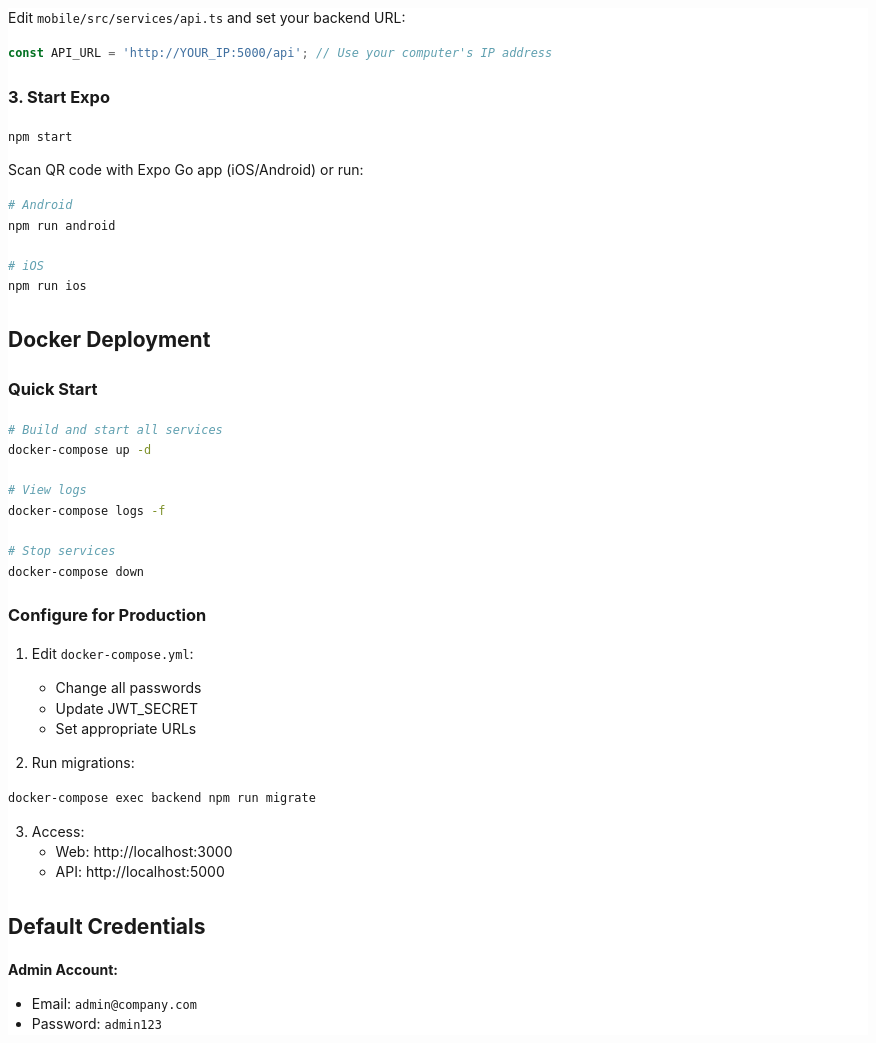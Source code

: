 Edit `mobile/src/services/api.ts` and set your backend URL:
```typescript
const API_URL = 'http://YOUR_IP:5000/api'; // Use your computer's IP address
```

### 3. Start Expo

```bash
npm start
```

Scan QR code with Expo Go app (iOS/Android) or run:
```bash
# Android
npm run android

# iOS
npm run ios
```

## Docker Deployment

### Quick Start

```bash
# Build and start all services
docker-compose up -d

# View logs
docker-compose logs -f

# Stop services
docker-compose down
```

### Configure for Production

1. Edit `docker-compose.yml`:
   - Change all passwords
   - Update JWT_SECRET
   - Set appropriate URLs

2. Run migrations:
```bash
docker-compose exec backend npm run migrate
```

3. Access:
   - Web: http://localhost:3000
   - API: http://localhost:5000

## Default Credentials

**Admin Account:**
- Email: `admin@company.com`
- Password: `admin123`
